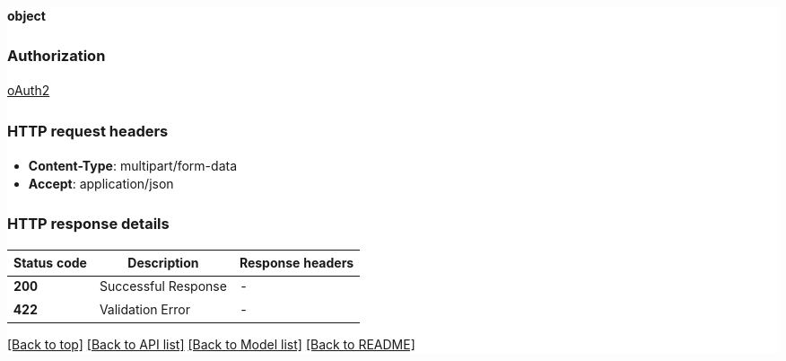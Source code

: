 **object**

### Authorization

[oAuth2](../README.md#oAuth2)

### HTTP request headers

 - **Content-Type**: multipart/form-data
 - **Accept**: application/json

### HTTP response details
| Status code | Description | Response headers |
|-------------|-------------|------------------|
**200** | Successful Response |  -  |
**422** | Validation Error |  -  |

[[Back to top]](#) [[Back to API list]](../README.md#documentation-for-api-endpoints) [[Back to Model list]](../README.md#documentation-for-models) [[Back to README]](../README.md)

